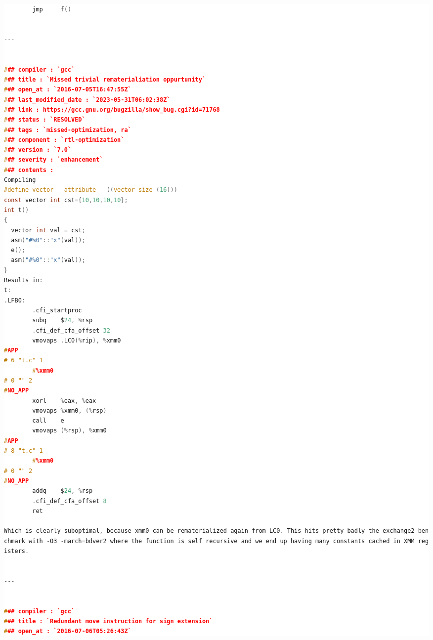 ```c
        jmp     f()


---


### compiler : `gcc`
### title : `Missed trivial rematerialiation oppurtunity`
### open_at : `2016-07-05T16:47:55Z`
### last_modified_date : `2023-05-31T06:02:38Z`
### link : https://gcc.gnu.org/bugzilla/show_bug.cgi?id=71768
### status : `RESOLVED`
### tags : `missed-optimization, ra`
### component : `rtl-optimization`
### version : `7.0`
### severity : `enhancement`
### contents :
Compiling
#define vector __attribute__ ((vector_size (16)))
const vector int cst={10,10,10,10};
int t()
{
  vector int val = cst;
  asm("#%0"::"x"(val));
  e();
  asm("#%0"::"x"(val));
}
Results in:
t:
.LFB0:
        .cfi_startproc
        subq    $24, %rsp
        .cfi_def_cfa_offset 32
        vmovaps .LC0(%rip), %xmm0
#APP
# 6 "t.c" 1
        #%xmm0
# 0 "" 2
#NO_APP
        xorl    %eax, %eax
        vmovaps %xmm0, (%rsp)
        call    e
        vmovaps (%rsp), %xmm0
#APP
# 8 "t.c" 1
        #%xmm0
# 0 "" 2
#NO_APP
        addq    $24, %rsp
        .cfi_def_cfa_offset 8
        ret

Which is clearly suboptimal, because xmm0 can be rematerialized again from LC0. This hits pretty badly the exchange2 benchmark with -O3 -march=bdver2 where the function is self recursive and we end up having many constants cached in XMM registers.


---


### compiler : `gcc`
### title : `Redundant move instruction for sign extension`
### open_at : `2016-07-06T05:26:43Z`
```